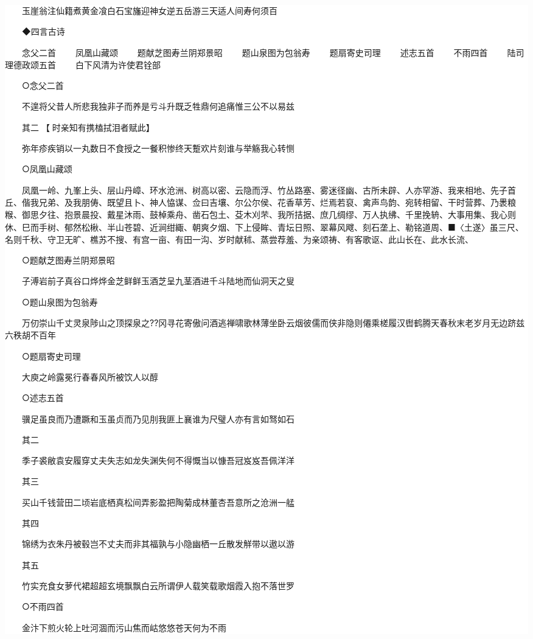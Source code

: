 　　玉崖翁注仙籍煮黄金飡白石宝旛迎神女逆五岳游三天适人间寿何须百 

　　◆四言古诗 

　　念父二首 
　　凤凰山藏颂 
　　题献芝图寿兰阴郑景昭 
　　题山泉图为包翁寿 
　　题扇寄史司理 
　　述志五首 
　　不雨四首 
　　陆司理德政颂五首 
　　白下风清为许使君铨部 

　　○念父二首 

　　不遑将父昔人所悲我独非子而养是亏斗升既乏牲鼎何追痛惟三公不以易兹 

　　其二 【 时亲知有携榼拭泪者赋此】 

　　弥年疹疾销以一丸数日不食授之一餐积惨终天蹔欢片刻谁与举觞我心转恻 

　　○凤凰山藏颂 

　　凤凰一岭、九峯上头、层山丹嶂、环水沧洲、树高以密、云隐而浮、竹丛路塞、雾迷径幽、古所未辟、人亦罕游、我来相地、先子首丘、偕我兄弟、及我朋俦、既望且卜、神人恊谋、佥曰吉壤、尔公尔侯、花香草芳、烂焉若裒、禽声鸟韵、宛转相留、干时营葬、乃褁粮糇、御思夕往、抱景晨投、戴星沐雨、鼓棹乘舟、凿石包土、芟木刈芣、我所拮据、庶几绸缪、万人执绋、千里挽辀、大事用集、我心则休、巳而手树、郁然松楸、半山苍碧、近涧绀緅、朝爽夕烟、下上侵眸、青坛日照、翠幕风飕、刻石垄上、勒铭道周、■〈土遂〉虽三尺、名则千秋、守卫无旷、樵苏不搜、有宫一亩、有田一沟、岁时献秫、蒸尝荐羞、为亲颂祷、有客歌讴、此山长在、此水长流、 

　　○题献芝图寿兰阴郑景昭 

　　子溥岩前子真谷口烨烨金芝鲜鲜玉酒芝呈九茎酒进千斗陆地而仙洞天之叟 

　　○题山泉图为包翁寿 

　　万仞崇山千丈灵泉陟山之顶探泉之??冈寻花寄傲问酒逃禅啸歌林薄坐卧云烟彼儒而侠非隐则僊乘槎履汉辔鹤腾天春秋末老岁月无边跻兹六秩胡不百年 

　　○题扇寄史司理 

　　大庾之岭露冕行春春风所被饮人以醇 

　　○述志五首 

　　骥足虽良而乃遭蹶和玉虽贞而乃见刖我匪上襄谁为尺璧人亦有言如驽如石 

　　其二 

　　季子裘敝袁安履穿丈夫失志如龙失渊失何不得慨当以慷吾冠岌岌吾佩洋洋 

　　其三 

　　买山千钱营田二顷岩底栖真松间弄影盈把陶菊成林董杏吾意所之沧洲一艋 

　　其四 

　　锦绣为衣朱丹被毂岂不丈夫而非其福孰与小隐幽栖一丘散发觧带以遨以游 

　　其五 

　　竹实充食女萝代裙超超玄境飘飘白云所谓伊人载笑载歌烟霞入抱不落世罗 

　　○不雨四首 

　　金汴下煎火轮上吐河涸而污山焦而岵悠悠苍天何为不雨 
